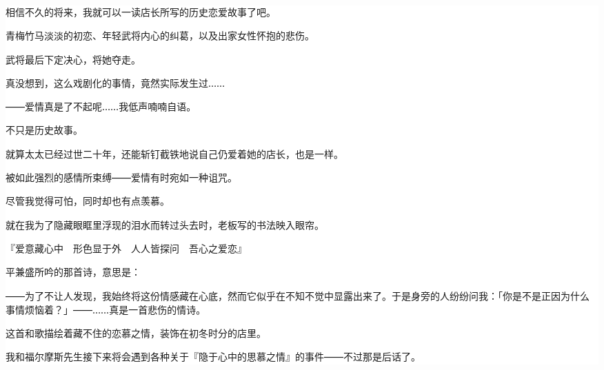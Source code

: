 相信不久的将来，我就可以一读店长所写的历史恋爱故事了吧。

青梅竹马淡淡的初恋、年轻武将内心的纠葛，以及出家女性怀抱的悲伤。

武将最后下定决心，将她夺走。

真没想到，这么戏剧化的事情，竟然实际发生过……

——爱情真是了不起呢……我低声喃喃自语。

不只是历史故事。

就算太太已经过世二十年，还能斩钉截铁地说自己仍爱着她的店长，也是一样。

被如此强烈的感情所束缚——爱情有时宛如一种诅咒。

尽管我觉得可怕，同时却也有点羡慕。

就在我为了隐藏眼眶里浮现的泪水而转过头去时，老板写的书法映入眼帘。

『爱意藏心中　形色显于外　人人皆探问　吾心之爱恋』

平兼盛所吟的那首诗，意思是：

——为了不让人发现，我始终将这份情感藏在心底，然而它似乎在不知不觉中显露出来了。于是身旁的人纷纷问我：「你是不是正因为什么事情烦恼着？」——……真是一首悲伤的情诗。

这首和歌描绘着藏不住的恋慕之情，装饰在初冬时分的店里。

我和福尔摩斯先生接下来将会遇到各种关于『隐于心中的思慕之情』的事件——不过那是后话了。

